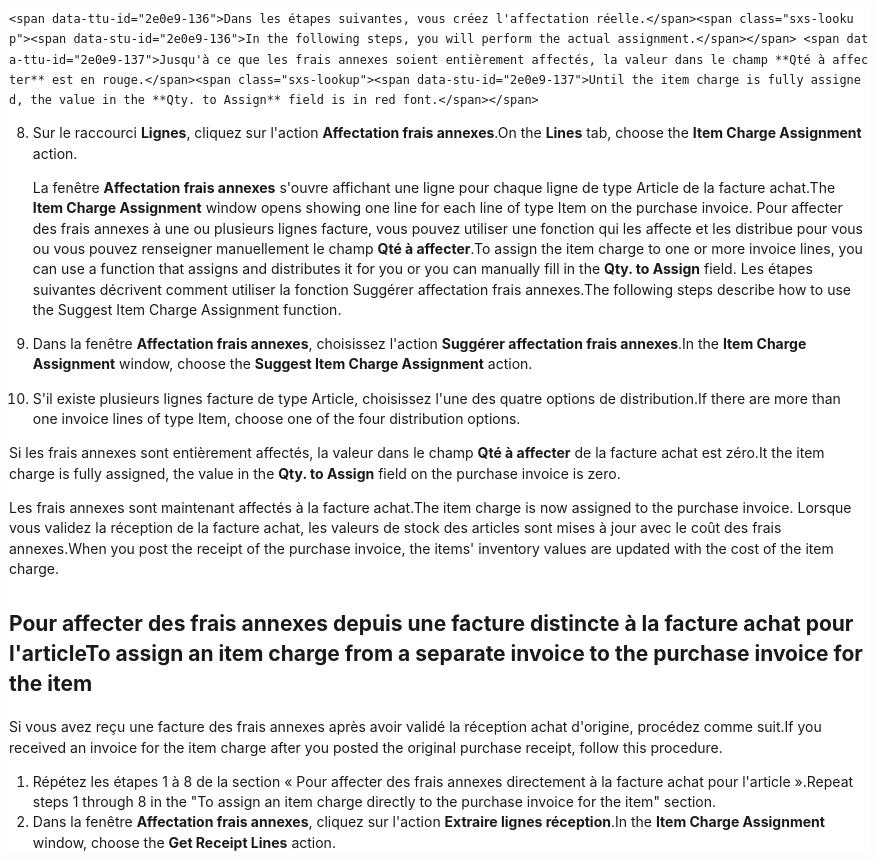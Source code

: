     <span data-ttu-id="2e0e9-136">Dans les étapes suivantes, vous créez l'affectation réelle.</span><span class="sxs-lookup"><span data-stu-id="2e0e9-136">In the following steps, you will perform the actual assignment.</span></span> <span data-ttu-id="2e0e9-137">Jusqu'à ce que les frais annexes soient entièrement affectés, la valeur dans le champ **Qté à affecter** est en rouge.</span><span class="sxs-lookup"><span data-stu-id="2e0e9-137">Until the item charge is fully assigned, the value in the **Qty. to Assign** field is in red font.</span></span>
8. <span data-ttu-id="2e0e9-138">Sur le raccourci **Lignes**, cliquez sur l'action **Affectation frais annexes**.</span><span class="sxs-lookup"><span data-stu-id="2e0e9-138">On the **Lines** tab, choose the **Item Charge Assignment** action.</span></span>

    <span data-ttu-id="2e0e9-139">La fenêtre **Affectation frais annexes** s'ouvre affichant une ligne pour chaque ligne de type Article de la facture achat.</span><span class="sxs-lookup"><span data-stu-id="2e0e9-139">The **Item Charge Assignment** window opens showing one line for each line of type Item on the purchase invoice.</span></span> <span data-ttu-id="2e0e9-140">Pour affecter des frais annexes à une ou plusieurs lignes facture, vous pouvez utiliser une fonction qui les affecte et les distribue pour vous ou vous pouvez renseigner manuellement le champ **Qté à affecter**.</span><span class="sxs-lookup"><span data-stu-id="2e0e9-140">To assign the item charge to one or more invoice lines, you can use a function that assigns and distributes it for you or you can manually fill in the **Qty. to Assign** field.</span></span> <span data-ttu-id="2e0e9-141">Les étapes suivantes décrivent comment utiliser la fonction Suggérer affectation frais annexes.</span><span class="sxs-lookup"><span data-stu-id="2e0e9-141">The following steps describe how to use the Suggest Item Charge Assignment function.</span></span>

9. <span data-ttu-id="2e0e9-142">Dans la fenêtre **Affectation frais annexes**, choisissez l'action **Suggérer affectation frais annexes**.</span><span class="sxs-lookup"><span data-stu-id="2e0e9-142">In the **Item Charge Assignment** window, choose the **Suggest Item Charge Assignment** action.</span></span>
10. <span data-ttu-id="2e0e9-143">S'il existe plusieurs lignes facture de type Article, choisissez l'une des quatre options de distribution.</span><span class="sxs-lookup"><span data-stu-id="2e0e9-143">If there are more than one invoice lines of type Item, choose one of the four distribution options.</span></span>  

<span data-ttu-id="2e0e9-144">Si les frais annexes sont entièrement affectés, la valeur dans le champ **Qté à affecter** de la facture achat est zéro.</span><span class="sxs-lookup"><span data-stu-id="2e0e9-144">It the item charge is fully assigned, the value in the **Qty. to Assign** field on the purchase invoice is zero.</span></span>

<span data-ttu-id="2e0e9-145">Les frais annexes sont maintenant affectés à la facture achat.</span><span class="sxs-lookup"><span data-stu-id="2e0e9-145">The item charge is now assigned to the purchase invoice.</span></span> <span data-ttu-id="2e0e9-146">Lorsque vous validez la réception de la facture achat, les valeurs de stock des articles sont mises à jour avec le coût des frais annexes.</span><span class="sxs-lookup"><span data-stu-id="2e0e9-146">When you post the receipt of the purchase invoice, the items' inventory values are updated with the cost of the item charge.</span></span>  

## <a name="to-assign-an-item-charge-from-a-separate-invoice-to-the-purchase-invoice-for-the-item"></a><span data-ttu-id="2e0e9-147">Pour affecter des frais annexes depuis une facture distincte à la facture achat pour l'article</span><span class="sxs-lookup"><span data-stu-id="2e0e9-147">To assign an item charge from a separate invoice to the purchase invoice for the item</span></span>
<span data-ttu-id="2e0e9-148">Si vous avez reçu une facture des frais annexes après avoir validé la réception achat d'origine, procédez comme suit.</span><span class="sxs-lookup"><span data-stu-id="2e0e9-148">If you received an invoice for the item charge after you posted the original purchase receipt, follow this procedure.</span></span>
1. <span data-ttu-id="2e0e9-149">Répétez les étapes 1 à 8 de la section « Pour affecter des frais annexes directement à la facture achat pour l'article ».</span><span class="sxs-lookup"><span data-stu-id="2e0e9-149">Repeat steps 1 through 8 in the "To assign an item charge directly to the purchase invoice for the item" section.</span></span>
2. <span data-ttu-id="2e0e9-150">Dans la fenêtre **Affectation frais annexes**, cliquez sur l'action **Extraire lignes réception**.</span><span class="sxs-lookup"><span data-stu-id="2e0e9-150">In the **Item Charge Assignment** window, choose the **Get Receipt Lines** action.</span></span>